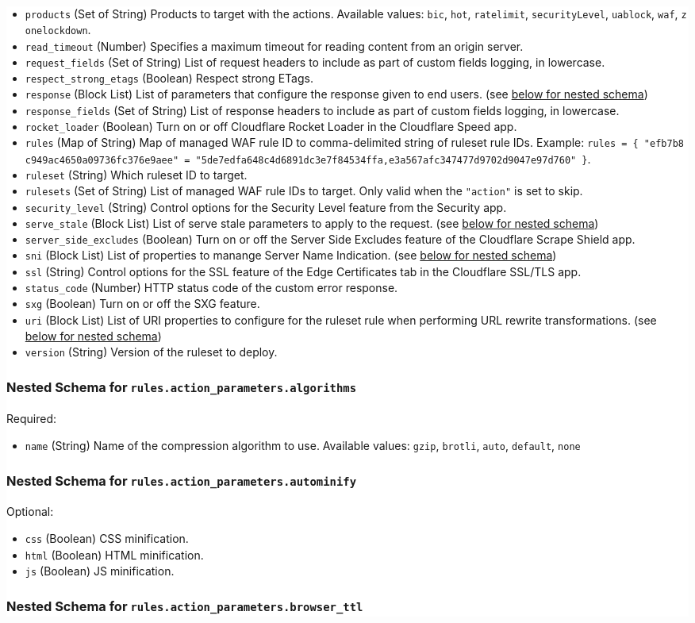 - `products` (Set of String) Products to target with the actions. Available values: `bic`, `hot`, `ratelimit`, `securityLevel`, `uablock`, `waf`, `zonelockdown`.
- `read_timeout` (Number) Specifies a maximum timeout for reading content from an origin server.
- `request_fields` (Set of String) List of request headers to include as part of custom fields logging, in lowercase.
- `respect_strong_etags` (Boolean) Respect strong ETags.
- `response` (Block List) List of parameters that configure the response given to end users. (see [below for nested schema](#nestedblock--rules--action_parameters--response))
- `response_fields` (Set of String) List of response headers to include as part of custom fields logging, in lowercase.
- `rocket_loader` (Boolean) Turn on or off Cloudflare Rocket Loader in the Cloudflare Speed app.
- `rules` (Map of String) Map of managed WAF rule ID to comma-delimited string of ruleset rule IDs. Example: `rules = { "efb7b8c949ac4650a09736fc376e9aee" = "5de7edfa648c4d6891dc3e7f84534ffa,e3a567afc347477d9702d9047e97d760" }`.
- `ruleset` (String) Which ruleset ID to target.
- `rulesets` (Set of String) List of managed WAF rule IDs to target. Only valid when the `"action"` is set to skip.
- `security_level` (String) Control options for the Security Level feature from the Security app.
- `serve_stale` (Block List) List of serve stale parameters to apply to the request. (see [below for nested schema](#nestedblock--rules--action_parameters--serve_stale))
- `server_side_excludes` (Boolean) Turn on or off the Server Side Excludes feature of the Cloudflare Scrape Shield app.
- `sni` (Block List) List of properties to manange Server Name Indication. (see [below for nested schema](#nestedblock--rules--action_parameters--sni))
- `ssl` (String) Control options for the SSL feature of the Edge Certificates tab in the Cloudflare SSL/TLS app.
- `status_code` (Number) HTTP status code of the custom error response.
- `sxg` (Boolean) Turn on or off the SXG feature.
- `uri` (Block List) List of URI properties to configure for the ruleset rule when performing URL rewrite transformations. (see [below for nested schema](#nestedblock--rules--action_parameters--uri))
- `version` (String) Version of the ruleset to deploy.

<a id="nestedblock--rules--action_parameters--algorithms"></a>
### Nested Schema for `rules.action_parameters.algorithms`

Required:

- `name` (String) Name of the compression algorithm to use. Available values: `gzip`, `brotli`, `auto`, `default`, `none`


<a id="nestedblock--rules--action_parameters--autominify"></a>
### Nested Schema for `rules.action_parameters.autominify`

Optional:

- `css` (Boolean) CSS minification.
- `html` (Boolean) HTML minification.
- `js` (Boolean) JS minification.


<a id="nestedblock--rules--action_parameters--browser_ttl"></a>
### Nested Schema for `rules.action_parameters.browser_ttl`
